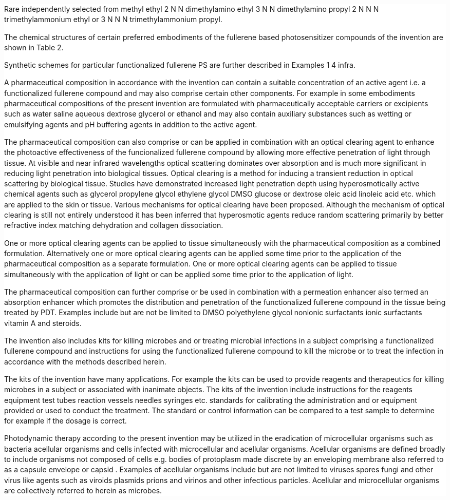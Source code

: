 Rare independently selected from methyl ethyl 2 N N dimethylamino ethyl 3 N N dimethylamino propyl 2 N N N trimethylammonium ethyl or 3 N N N trimethylammonium propyl.

The chemical structures of certain preferred embodiments of the fullerene based photosensitizer compounds of the invention are shown in Table 2.

Synthetic schemes for particular functionalized fullerene PS are further described in Examples 1 4 infra.

A pharmaceutical composition in accordance with the invention can contain a suitable concentration of an active agent i.e. a functionalized fullerene compound and may also comprise certain other components. For example in some embodiments pharmaceutical compositions of the present invention are formulated with pharmaceutically acceptable carriers or excipients such as water saline aqueous dextrose glycerol or ethanol and may also contain auxiliary substances such as wetting or emulsifying agents and pH buffering agents in addition to the active agent.

The pharmaceutical composition can also comprise or can be applied in combination with an optical clearing agent to enhance the photoactive effectiveness of the funcionalized fullerene compound by allowing more effective penetration of light through tissue. At visible and near infrared wavelengths optical scattering dominates over absorption and is much more significant in reducing light penetration into biological tissues. Optical clearing is a method for inducing a transient reduction in optical scattering by biological tissue. Studies have demonstrated increased light penetration depth using hyperosmotically active chemical agents such as glycerol propylene glycol ethylene glycol DMSO glucose or dextrose oleic acid linoleic acid etc. which are applied to the skin or tissue. Various mechanisms for optical clearing have been proposed. Although the mechanism of optical clearing is still not entirely understood it has been inferred that hyperosmotic agents reduce random scattering primarily by better refractive index matching dehydration and collagen dissociation.

One or more optical clearing agents can be applied to tissue simultaneously with the pharmaceutical composition as a combined formulation. Alternatively one or more optical clearing agents can be applied some time prior to the application of the pharmaceutical composition as a separate formulation. One or more optical clearing agents can be applied to tissue simultaneously with the application of light or can be applied some time prior to the application of light.

The pharmaceutical composition can further comprise or be used in combination with a permeation enhancer also termed an absorption enhancer which promotes the distribution and penetration of the functionalized fullerene compound in the tissue being treated by PDT. Examples include but are not be limited to DMSO polyethylene glycol nonionic surfactants ionic surfactants vitamin A and steroids.

The invention also includes kits for killing microbes and or treating microbial infections in a subject comprising a functionalized fullerene compound and instructions for using the functionalized fullerene compound to kill the microbe or to treat the infection in accordance with the methods described herein.

The kits of the invention have many applications. For example the kits can be used to provide reagents and therapeutics for killing microbes in a subject or associated with inanimate objects. The kits of the invention include instructions for the reagents equipment test tubes reaction vessels needles syringes etc. standards for calibrating the administration and or equipment provided or used to conduct the treatment. The standard or control information can be compared to a test sample to determine for example if the dosage is correct.

Photodynamic therapy according to the present invention may be utilized in the eradication of microcellular organisms such as bacteria acellular organisms and cells infected with microcellular and acellular organisms. Acellular organisms are defined broadly to include organisms not composed of cells e.g. bodies of protoplasm made discrete by an enveloping membrane also referred to as a capsule envelope or capsid . Examples of acellular organisms include but are not limited to viruses spores fungi and other virus like agents such as viroids plasmids prions and virinos and other infectious particles. Acellular and microcellular organisms are collectively referred to herein as microbes.
